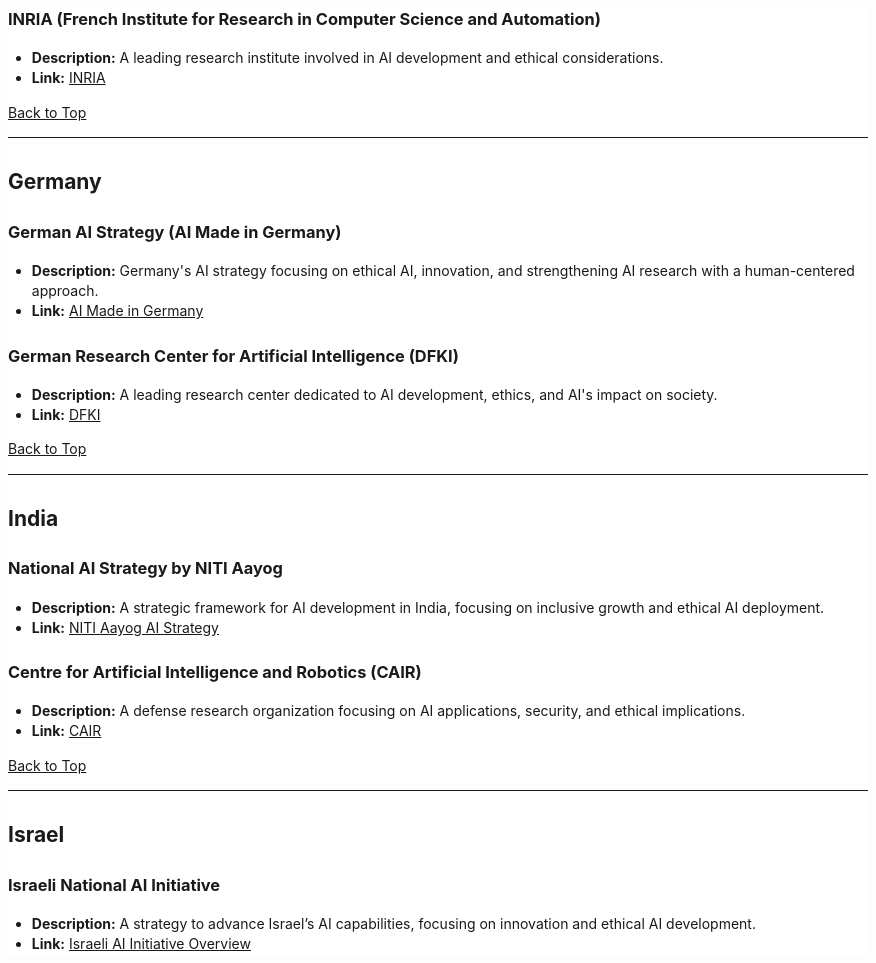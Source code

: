 ### **INRIA (French Institute for Research in Computer Science and Automation)**
- **Description:** A leading research institute involved in AI development and ethical considerations.
- **Link:** [INRIA](https://www.inria.fr/en)

[Back to Top](#table-of-contents)

---

## Germany
### **German AI Strategy (AI Made in Germany)**
- **Description:** Germany's AI strategy focusing on ethical AI, innovation, and strengthening AI research with a human-centered approach.
- **Link:** [AI Made in Germany](https://www.bmbf.de/bmbf/en/home/home_node.html)

### **German Research Center for Artificial Intelligence (DFKI)**
- **Description:** A leading research center dedicated to AI development, ethics, and AI's impact on society.
- **Link:** [DFKI](https://www.dfki.de/en/web)

[Back to Top](#table-of-contents)

---

## India
### **National AI Strategy by NITI Aayog**
- **Description:** A strategic framework for AI development in India, focusing on inclusive growth and ethical AI deployment.
- **Link:** [NITI Aayog AI Strategy](https://www.niti.gov.in/sites/default/files/2023-03/National-Strategy-for-Artificial-Intelligence.pdf)

### **Centre for Artificial Intelligence and Robotics (CAIR)**
- **Description:** A defense research organization focusing on AI applications, security, and ethical implications.
- **Link:** [CAIR](https://www.drdo.gov.in/drdo/)

[Back to Top](#table-of-contents)

---

## Israel
### **Israeli National AI Initiative**
- **Description:** A strategy to advance Israel’s AI capabilities, focusing on innovation and ethical AI development.
- **Link:** [Israeli AI Initiative Overview](https://innovationisrael.org.il/en/)
